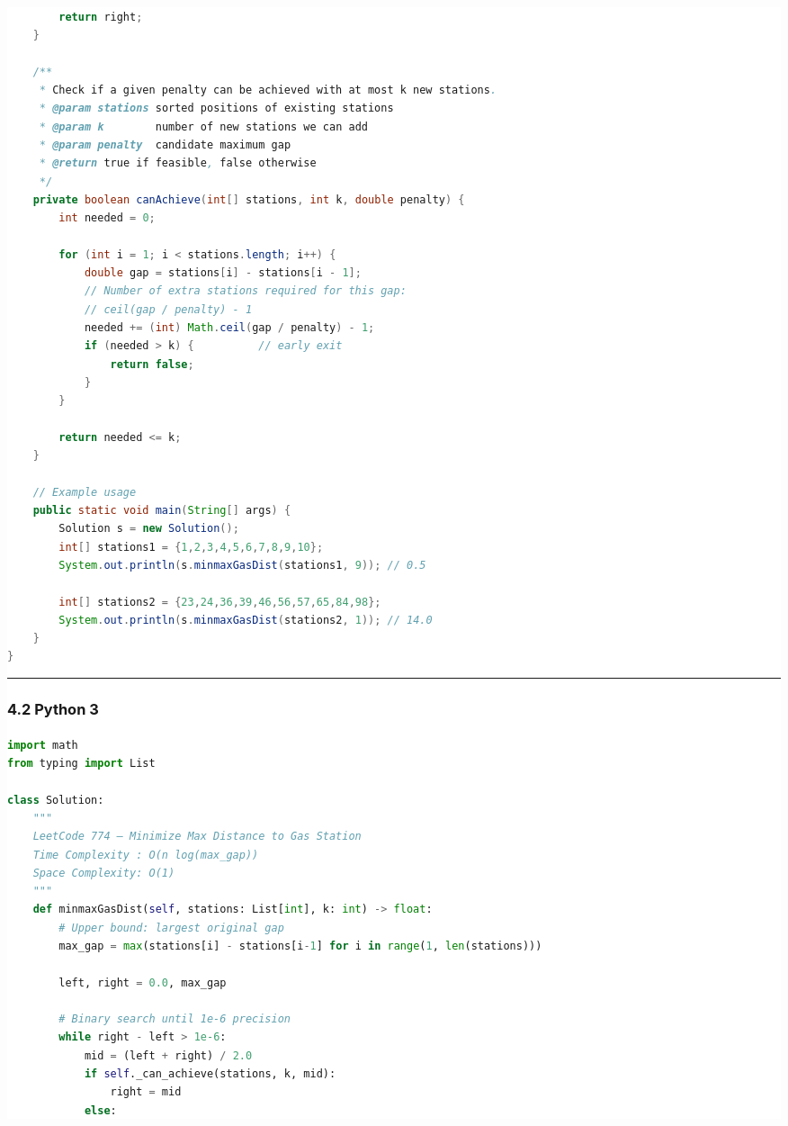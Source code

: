 ```java
        return right;
    }

    /**
     * Check if a given penalty can be achieved with at most k new stations.
     * @param stations sorted positions of existing stations
     * @param k        number of new stations we can add
     * @param penalty  candidate maximum gap
     * @return true if feasible, false otherwise
     */
    private boolean canAchieve(int[] stations, int k, double penalty) {
        int needed = 0;

        for (int i = 1; i < stations.length; i++) {
            double gap = stations[i] - stations[i - 1];
            // Number of extra stations required for this gap:
            // ceil(gap / penalty) - 1
            needed += (int) Math.ceil(gap / penalty) - 1;
            if (needed > k) {          // early exit
                return false;
            }
        }

        return needed <= k;
    }

    // Example usage
    public static void main(String[] args) {
        Solution s = new Solution();
        int[] stations1 = {1,2,3,4,5,6,7,8,9,10};
        System.out.println(s.minmaxGasDist(stations1, 9)); // 0.5

        int[] stations2 = {23,24,36,39,46,56,57,65,84,98};
        System.out.println(s.minmaxGasDist(stations2, 1)); // 14.0
    }
}
```

---

### 4.2  Python 3

```python
import math
from typing import List

class Solution:
    """
    LeetCode 774 – Minimize Max Distance to Gas Station
    Time Complexity : O(n log(max_gap))
    Space Complexity: O(1)
    """
    def minmaxGasDist(self, stations: List[int], k: int) -> float:
        # Upper bound: largest original gap
        max_gap = max(stations[i] - stations[i-1] for i in range(1, len(stations)))

        left, right = 0.0, max_gap

        # Binary search until 1e-6 precision
        while right - left > 1e-6:
            mid = (left + right) / 2.0
            if self._can_achieve(stations, k, mid):
                right = mid
            else:
```